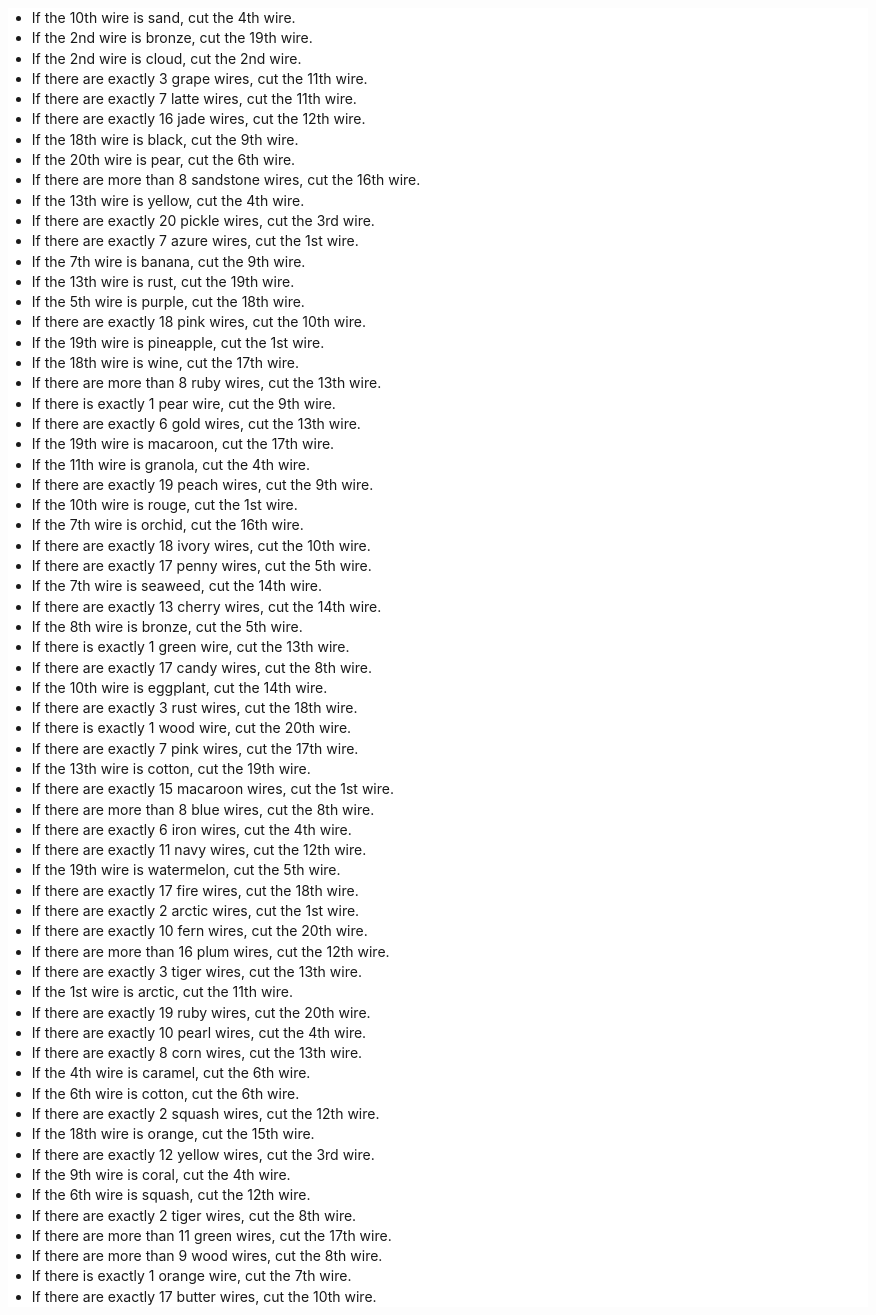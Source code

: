 * If the 10th wire is sand, cut the 4th wire.
* If the 2nd wire is bronze, cut the 19th wire.
* If the 2nd wire is cloud, cut the 2nd wire.
* If there are exactly 3 grape wires, cut the 11th wire.
* If there are exactly 7 latte wires, cut the 11th wire.
* If there are exactly 16 jade wires, cut the 12th wire.
* If the 18th wire is black, cut the 9th wire.
* If the 20th wire is pear, cut the 6th wire.
* If there are more than 8 sandstone wires, cut the 16th wire.
* If the 13th wire is yellow, cut the 4th wire.
* If there are exactly 20 pickle wires, cut the 3rd wire.
* If there are exactly 7 azure wires, cut the 1st wire.
* If the 7th wire is banana, cut the 9th wire.
* If the 13th wire is rust, cut the 19th wire.
* If the 5th wire is purple, cut the 18th wire.
* If there are exactly 18 pink wires, cut the 10th wire.
* If the 19th wire is pineapple, cut the 1st wire.
* If the 18th wire is wine, cut the 17th wire.
* If there are more than 8 ruby wires, cut the 13th wire.
* If there is exactly 1 pear wire, cut the 9th wire.
* If there are exactly 6 gold wires, cut the 13th wire.
* If the 19th wire is macaroon, cut the 17th wire.
* If the 11th wire is granola, cut the 4th wire.
* If there are exactly 19 peach wires, cut the 9th wire.
* If the 10th wire is rouge, cut the 1st wire.
* If the 7th wire is orchid, cut the 16th wire.
* If there are exactly 18 ivory wires, cut the 10th wire.
* If there are exactly 17 penny wires, cut the 5th wire.
* If the 7th wire is seaweed, cut the 14th wire.
* If there are exactly 13 cherry wires, cut the 14th wire.
* If the 8th wire is bronze, cut the 5th wire.
* If there is exactly 1 green wire, cut the 13th wire.
* If there are exactly 17 candy wires, cut the 8th wire.
* If the 10th wire is eggplant, cut the 14th wire.
* If there are exactly 3 rust wires, cut the 18th wire.
* If there is exactly 1 wood wire, cut the 20th wire.
* If there are exactly 7 pink wires, cut the 17th wire.
* If the 13th wire is cotton, cut the 19th wire.
* If there are exactly 15 macaroon wires, cut the 1st wire.
* If there are more than 8 blue wires, cut the 8th wire.
* If there are exactly 6 iron wires, cut the 4th wire.
* If there are exactly 11 navy wires, cut the 12th wire.
* If the 19th wire is watermelon, cut the 5th wire.
* If there are exactly 17 fire wires, cut the 18th wire.
* If there are exactly 2 arctic wires, cut the 1st wire.
* If there are exactly 10 fern wires, cut the 20th wire.
* If there are more than 16 plum wires, cut the 12th wire.
* If there are exactly 3 tiger wires, cut the 13th wire.
* If the 1st wire is arctic, cut the 11th wire.
* If there are exactly 19 ruby wires, cut the 20th wire.
* If there are exactly 10 pearl wires, cut the 4th wire.
* If there are exactly 8 corn wires, cut the 13th wire.
* If the 4th wire is caramel, cut the 6th wire.
* If the 6th wire is cotton, cut the 6th wire.
* If there are exactly 2 squash wires, cut the 12th wire.
* If the 18th wire is orange, cut the 15th wire.
* If there are exactly 12 yellow wires, cut the 3rd wire.
* If the 9th wire is coral, cut the 4th wire.
* If the 6th wire is squash, cut the 12th wire.
* If there are exactly 2 tiger wires, cut the 8th wire.
* If there are more than 11 green wires, cut the 17th wire.
* If there are more than 9 wood wires, cut the 8th wire.
* If there is exactly 1 orange wire, cut the 7th wire.
* If there are exactly 17 butter wires, cut the 10th wire.
